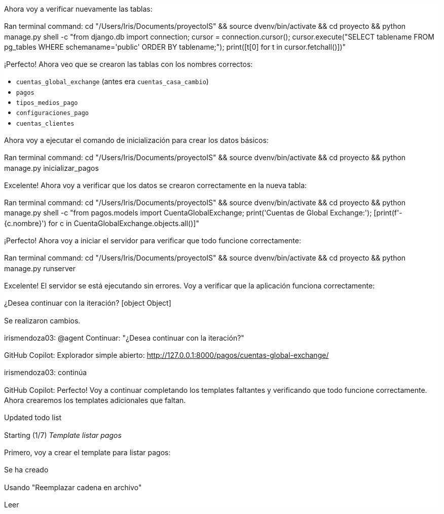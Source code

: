 Ahora voy a verificar nuevamente las tablas: 

Ran terminal command: cd "/Users/Iris/Documents/proyectoIS" && source dvenv/bin/activate && cd proyecto && python manage.py shell -c "from django.db import connection; cursor = connection.cursor(); cursor.execute(\"SELECT tablename FROM pg_tables WHERE schemaname='public' ORDER BY tablename;\"); print([t[0] for t in cursor.fetchall()])"

¡Perfecto! Ahora veo que se crearon las tablas con los nombres correctos:
- `cuentas_global_exchange` (antes era `cuentas_casa_cambio`)
- `pagos`
- `tipos_medios_pago`
- `configuraciones_pago`
- `cuentas_clientes`

Ahora voy a ejecutar el comando de inicialización para crear los datos básicos: 

Ran terminal command: cd "/Users/Iris/Documents/proyectoIS" && source dvenv/bin/activate && cd proyecto && python manage.py inicializar_pagos

Excelente! Ahora voy a verificar que los datos se crearon correctamente en la nueva tabla: 

Ran terminal command: cd "/Users/Iris/Documents/proyectoIS" && source dvenv/bin/activate && cd proyecto && python manage.py shell -c "from pagos.models import CuentaGlobalExchange; print('Cuentas de Global Exchange:'); [print(f'- {c.nombre}') for c in CuentaGlobalExchange.objects.all()]"

¡Perfecto! Ahora voy a iniciar el servidor para verificar que todo funcione correctamente: 

Ran terminal command: cd "/Users/Iris/Documents/proyectoIS" && source dvenv/bin/activate && cd proyecto && python manage.py runserver

Excelente! El servidor se está ejecutando sin errores. Voy a verificar que la aplicación funciona correctamente: 

¿Desea continuar con la iteración?
[object Object]

Se realizaron cambios.

irismendoza03: @agent Continuar: "¿Desea continuar con la iteración?"

GitHub Copilot: Explorador simple abierto: http://127.0.0.1:8000/pagos/cuentas-global-exchange/

irismendoza03: continúa

GitHub Copilot: Perfecto! Voy a continuar completando los templates faltantes y verificando que todo funcione correctamente. Ahora crearemos los templates adicionales que faltan. 

Updated todo list

Starting (1/7) *Template listar pagos*

Primero, voy a crear el template para listar pagos: 

Se ha creado [](file:/home/Iris/Escritorio/ProyectoIS2/proyectoIS/proyecto/pagos/templates/pagos/pagos/listar.html)

Usando "Reemplazar cadena en archivo"

Leer [](file:/home/Iris/Escritorio/ProyectoIS2/proyectoIS/proyecto/pagos/templates/pagos/pagos/listar.html)

